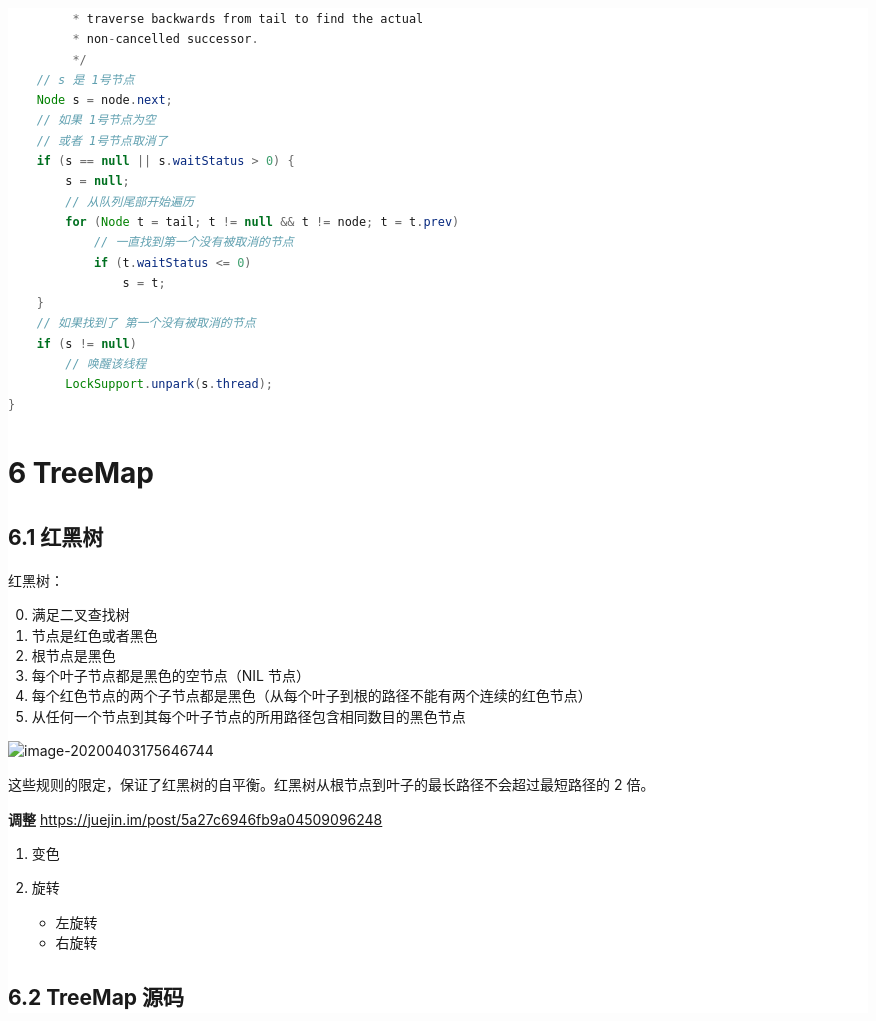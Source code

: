 ```java
         * traverse backwards from tail to find the actual
         * non-cancelled successor.
         */ 
    // s 是 1号节点
    Node s = node.next;
    // 如果 1号节点为空
    // 或者 1号节点取消了
    if (s == null || s.waitStatus > 0) {
        s = null;
        // 从队列尾部开始遍历
        for (Node t = tail; t != null && t != node; t = t.prev)
            // 一直找到第一个没有被取消的节点
            if (t.waitStatus <= 0)
                s = t;
    }
    // 如果找到了 第一个没有被取消的节点
    if (s != null)
        // 唤醒该线程
        LockSupport.unpark(s.thread);
}
```



# 6 TreeMap

## 6.1 红黑树

红黑树：

0. 满足二叉查找树
1. 节点是红色或者黑色
2. 根节点是黑色
3. 每个叶子节点都是黑色的空节点（NIL 节点）
4. 每个红色节点的两个子节点都是黑色（从每个叶子到根的路径不能有两个连续的红色节点）
5. 从任何一个节点到其每个叶子节点的所用路径包含相同数目的黑色节点

![image-20200403175646744](../images/image-20200403175646744.png)

这些规则的限定，保证了红黑树的自平衡。红黑树从根节点到叶子的最长路径不会超过最短路径的 2 倍。

**调整** https://juejin.im/post/5a27c6946fb9a04509096248

1. 变色

2. 旋转
   - 左旋转
   - 右旋转



## 6.2 TreeMap 源码
